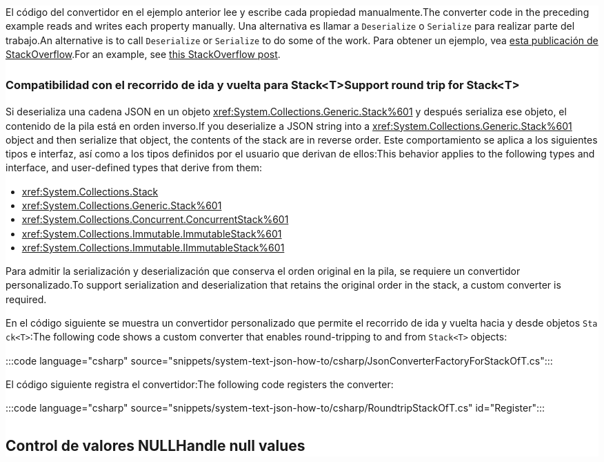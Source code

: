 <span data-ttu-id="8dbe3-246">El código del convertidor en el ejemplo anterior lee y escribe cada propiedad manualmente.</span><span class="sxs-lookup"><span data-stu-id="8dbe3-246">The converter code in the preceding example reads and writes each property manually.</span></span> <span data-ttu-id="8dbe3-247">Una alternativa es llamar a `Deserialize` o `Serialize` para realizar parte del trabajo.</span><span class="sxs-lookup"><span data-stu-id="8dbe3-247">An alternative is to call `Deserialize` or `Serialize` to do some of the work.</span></span> <span data-ttu-id="8dbe3-248">Para obtener un ejemplo, vea [esta publicación de StackOverflow](https://stackoverflow.com/a/59744873/12509023).</span><span class="sxs-lookup"><span data-stu-id="8dbe3-248">For an example, see [this StackOverflow post](https://stackoverflow.com/a/59744873/12509023).</span></span>

### <a name="support-round-trip-for-stackt"></a><span data-ttu-id="8dbe3-249">Compatibilidad con el recorrido de ida y vuelta para Stack\<T></span><span class="sxs-lookup"><span data-stu-id="8dbe3-249">Support round trip for Stack\<T></span></span>

<span data-ttu-id="8dbe3-250">Si deserializa una cadena JSON en un objeto <xref:System.Collections.Generic.Stack%601> y después serializa ese objeto, el contenido de la pila está en orden inverso.</span><span class="sxs-lookup"><span data-stu-id="8dbe3-250">If you deserialize a JSON string into a <xref:System.Collections.Generic.Stack%601> object and then serialize that object, the contents of the stack are in reverse order.</span></span> <span data-ttu-id="8dbe3-251">Este comportamiento se aplica a los siguientes tipos e interfaz, así como a los tipos definidos por el usuario que derivan de ellos:</span><span class="sxs-lookup"><span data-stu-id="8dbe3-251">This behavior applies to the following types and interface, and user-defined types that derive from them:</span></span>

* <xref:System.Collections.Stack>
* <xref:System.Collections.Generic.Stack%601>
* <xref:System.Collections.Concurrent.ConcurrentStack%601>
* <xref:System.Collections.Immutable.ImmutableStack%601>
* <xref:System.Collections.Immutable.IImmutableStack%601>

<span data-ttu-id="8dbe3-252">Para admitir la serialización y deserialización que conserva el orden original en la pila, se requiere un convertidor personalizado.</span><span class="sxs-lookup"><span data-stu-id="8dbe3-252">To support serialization and deserialization that retains the original order in the stack, a custom converter is required.</span></span>

<span data-ttu-id="8dbe3-253">En el código siguiente se muestra un convertidor personalizado que permite el recorrido de ida y vuelta hacia y desde objetos `Stack<T>`:</span><span class="sxs-lookup"><span data-stu-id="8dbe3-253">The following code shows a custom converter that enables round-tripping to and from `Stack<T>` objects:</span></span>

:::code language="csharp" source="snippets/system-text-json-how-to/csharp/JsonConverterFactoryForStackOfT.cs":::

<span data-ttu-id="8dbe3-254">El código siguiente registra el convertidor:</span><span class="sxs-lookup"><span data-stu-id="8dbe3-254">The following code registers the converter:</span></span>

:::code language="csharp" source="snippets/system-text-json-how-to/csharp/RoundtripStackOfT.cs" id="Register":::

## <a name="handle-null-values"></a><span data-ttu-id="8dbe3-255">Control de valores NULL</span><span class="sxs-lookup"><span data-stu-id="8dbe3-255">Handle null values</span></span>
